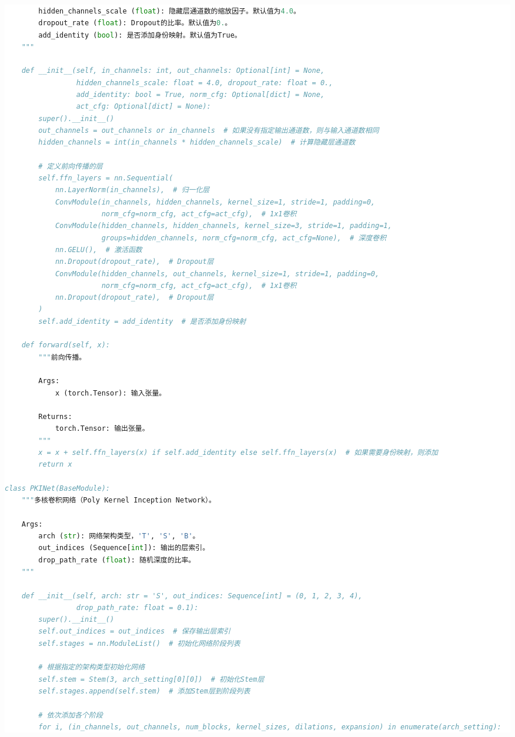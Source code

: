 ```python
        hidden_channels_scale (float): 隐藏层通道数的缩放因子。默认值为4.0。
        dropout_rate (float): Dropout的比率。默认值为0.。
        add_identity (bool): 是否添加身份映射。默认值为True。
    """

    def __init__(self, in_channels: int, out_channels: Optional[int] = None,
                 hidden_channels_scale: float = 4.0, dropout_rate: float = 0.,
                 add_identity: bool = True, norm_cfg: Optional[dict] = None,
                 act_cfg: Optional[dict] = None):
        super().__init__()
        out_channels = out_channels or in_channels  # 如果没有指定输出通道数，则与输入通道数相同
        hidden_channels = int(in_channels * hidden_channels_scale)  # 计算隐藏层通道数

        # 定义前向传播的层
        self.ffn_layers = nn.Sequential(
            nn.LayerNorm(in_channels),  # 归一化层
            ConvModule(in_channels, hidden_channels, kernel_size=1, stride=1, padding=0,
                       norm_cfg=norm_cfg, act_cfg=act_cfg),  # 1x1卷积
            ConvModule(hidden_channels, hidden_channels, kernel_size=3, stride=1, padding=1,
                       groups=hidden_channels, norm_cfg=norm_cfg, act_cfg=None),  # 深度卷积
            nn.GELU(),  # 激活函数
            nn.Dropout(dropout_rate),  # Dropout层
            ConvModule(hidden_channels, out_channels, kernel_size=1, stride=1, padding=0,
                       norm_cfg=norm_cfg, act_cfg=act_cfg),  # 1x1卷积
            nn.Dropout(dropout_rate),  # Dropout层
        )
        self.add_identity = add_identity  # 是否添加身份映射

    def forward(self, x):
        """前向传播。
        
        Args:
            x (torch.Tensor): 输入张量。
        
        Returns:
            torch.Tensor: 输出张量。
        """
        x = x + self.ffn_layers(x) if self.add_identity else self.ffn_layers(x)  # 如果需要身份映射，则添加
        return x

class PKINet(BaseModule):
    """多核卷积网络（Poly Kernel Inception Network）。
    
    Args:
        arch (str): 网络架构类型，'T', 'S', 'B'。
        out_indices (Sequence[int]): 输出的层索引。
        drop_path_rate (float): 随机深度的比率。
    """

    def __init__(self, arch: str = 'S', out_indices: Sequence[int] = (0, 1, 2, 3, 4),
                 drop_path_rate: float = 0.1):
        super().__init__()
        self.out_indices = out_indices  # 保存输出层索引
        self.stages = nn.ModuleList()  # 初始化网络阶段列表

        # 根据指定的架构类型初始化网络
        self.stem = Stem(3, arch_setting[0][0])  # 初始化Stem层
        self.stages.append(self.stem)  # 添加Stem层到阶段列表

        # 依次添加各个阶段
        for i, (in_channels, out_channels, num_blocks, kernel_sizes, dilations, expansion) in enumerate(arch_setting):
```